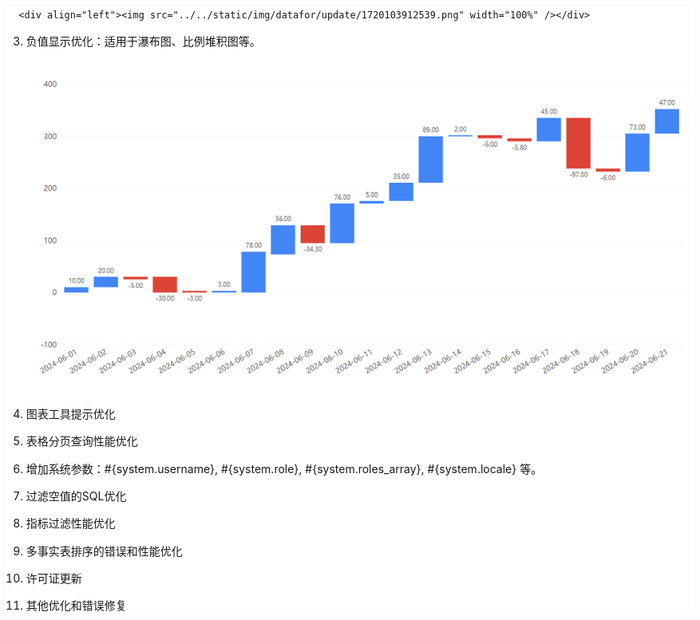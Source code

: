       <div align="left"><img src="../../static/img/datafor/update/1720103912539.png" width="100%" /></div>

   3. 负值显示优化：适用于瀑布图、比例堆积图等。

      <div align="left"><img src="../../static/img/datafor/update/1720104017593.png" width="100%" /></div>

   4. 图表工具提示优化

   5. 表格分页查询性能优化

   6. 增加系统参数：#{system.username}, #{system.role}, #{system.roles_array}, #{system.locale} 等。

   7. 过滤空值的SQL优化

   8. 指标过滤性能优化

   9. 多事实表排序的错误和性能优化

   10. 许可证更新

   11. 其他优化和错误修复